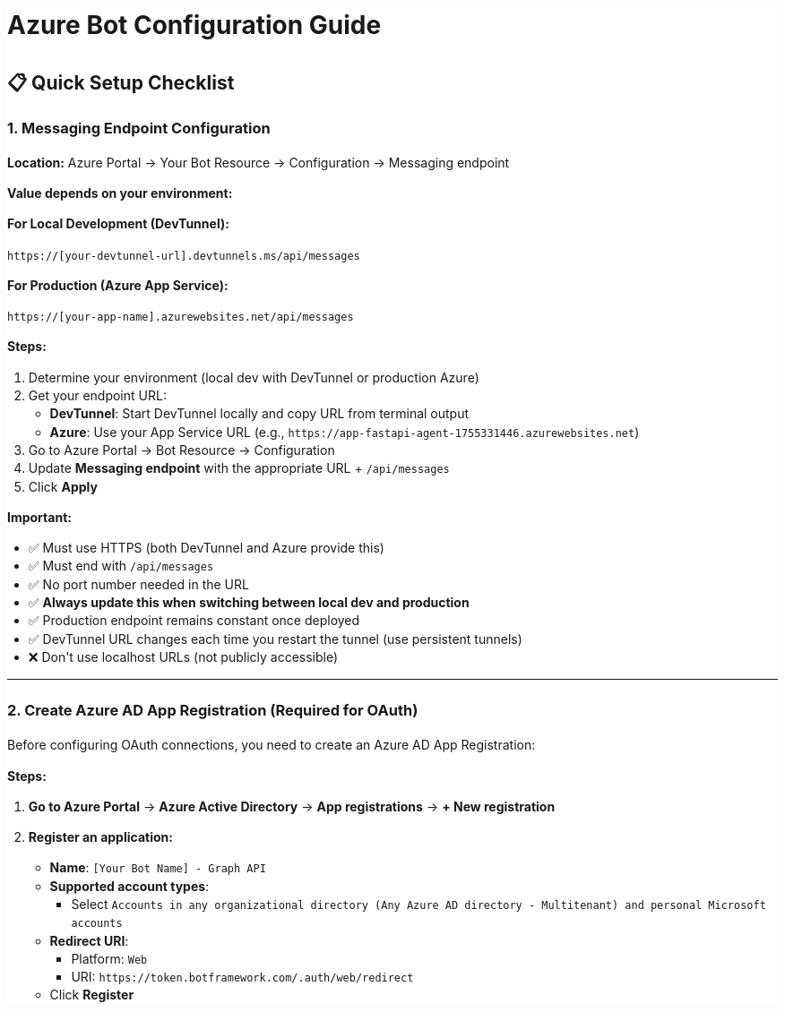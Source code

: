 # Azure Bot Configuration Guide

## 📋 Quick Setup Checklist

### 1. Messaging Endpoint Configuration

**Location:** Azure Portal → Your Bot Resource → Configuration → Messaging endpoint

**Value depends on your environment:**

**For Local Development (DevTunnel):**
```
https://[your-devtunnel-url].devtunnels.ms/api/messages
```

**For Production (Azure App Service):**
```
https://[your-app-name].azurewebsites.net/api/messages
```

**Steps:**
1. Determine your environment (local dev with DevTunnel or production Azure)
2. Get your endpoint URL:
   - **DevTunnel**: Start DevTunnel locally and copy URL from terminal output
   - **Azure**: Use your App Service URL (e.g., `https://app-fastapi-agent-1755331446.azurewebsites.net`)
3. Go to Azure Portal → Bot Resource → Configuration
4. Update **Messaging endpoint** with the appropriate URL + `/api/messages`
5. Click **Apply**

**Important:**
- ✅ Must use HTTPS (both DevTunnel and Azure provide this)
- ✅ Must end with `/api/messages`
- ✅ No port number needed in the URL
- ✅ **Always update this when switching between local dev and production**
- ✅ Production endpoint remains constant once deployed
- ✅ DevTunnel URL changes each time you restart the tunnel (use persistent tunnels)
- ❌ Don't use localhost URLs (not publicly accessible)

---

### 2. Create Azure AD App Registration (Required for OAuth)

Before configuring OAuth connections, you need to create an Azure AD App Registration:

**Steps:**

1. **Go to Azure Portal** → **Azure Active Directory** → **App registrations** → **+ New registration**

2. **Register an application:**
   - **Name**: `[Your Bot Name] - Graph API`
   - **Supported account types**: 
     - Select `Accounts in any organizational directory (Any Azure AD directory - Multitenant) and personal Microsoft accounts`
   - **Redirect URI**: 
     - Platform: `Web`
     - URI: `https://token.botframework.com/.auth/web/redirect`
   - Click **Register**
